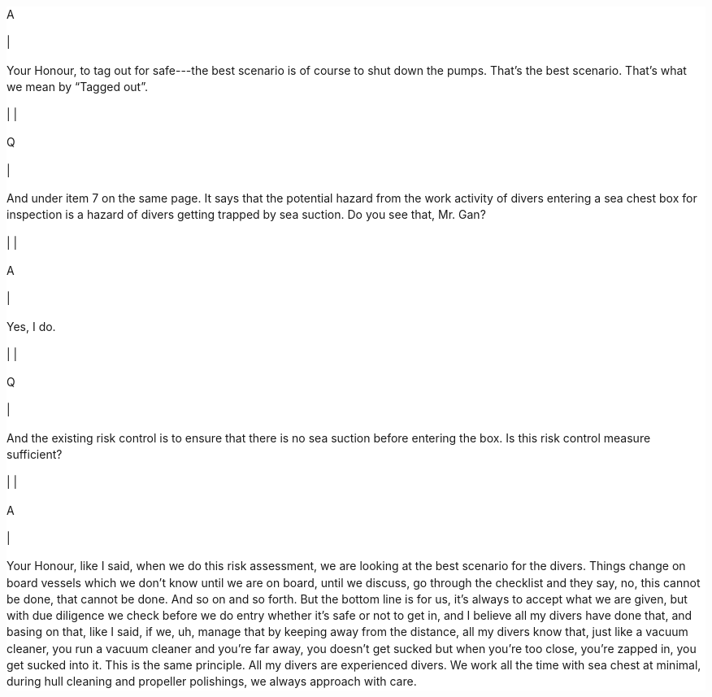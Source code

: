 A

 | 

Your Honour, to tag out for safe---the best scenario is of course to shut down the pumps. That’s the best scenario. That’s what we mean by “Tagged out”.

 |
| 

Q

 | 

And under item 7 on the same page. It says that the potential hazard from the work activity of divers entering a sea chest box for inspection is a hazard of divers getting trapped by sea suction. Do you see that, Mr. Gan?

 |
| 

A

 | 

Yes, I do.

 |
| 

Q

 | 

And the existing risk control is to ensure that there is no sea suction before entering the box. Is this risk control measure sufficient?

 |
| 

A

 | 

Your Honour, like I said, when we do this risk assessment, we are looking at the best scenario for the divers. Things change on board vessels which we don’t know until we are on board, until we discuss, go through the checklist and they say, no, this cannot be done, that cannot be done. And so on and so forth. But the bottom line is for us, it’s always to accept what we are given, but with due diligence we check before we do entry whether it’s safe or not to get in, and I believe all my divers have done that, and basing on that, like I said, if we, uh, manage that by keeping away from the distance, all my divers know that, just like a vacuum cleaner, you run a vacuum cleaner and you’re far away, you doesn’t get sucked but when you’re too close, you’re zapped in, you get sucked into it. This is the same principle. All my divers are experienced divers. We work all the time with sea chest at minimal, during hull cleaning and propeller polishings, we always approach with care.
